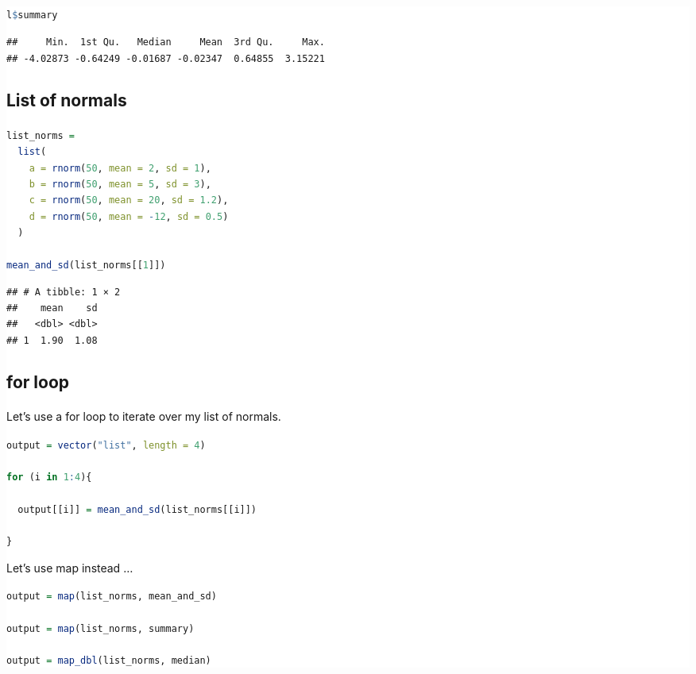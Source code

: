 ``` r
l$summary
```

    ##     Min.  1st Qu.   Median     Mean  3rd Qu.     Max. 
    ## -4.02873 -0.64249 -0.01687 -0.02347  0.64855  3.15221

## List of normals

``` r
list_norms =
  list(
    a = rnorm(50, mean = 2, sd = 1),
    b = rnorm(50, mean = 5, sd = 3),
    c = rnorm(50, mean = 20, sd = 1.2),
    d = rnorm(50, mean = -12, sd = 0.5)
  )

mean_and_sd(list_norms[[1]])
```

    ## # A tibble: 1 × 2
    ##    mean    sd
    ##   <dbl> <dbl>
    ## 1  1.90  1.08

## for loop

Let’s use a for loop to iterate over my list of normals.

``` r
output = vector("list", length = 4)

for (i in 1:4){
  
  output[[i]] = mean_and_sd(list_norms[[i]])
  
}
```

Let’s use map instead …

``` r
output = map(list_norms, mean_and_sd)

output = map(list_norms, summary)

output = map_dbl(list_norms, median)
```
